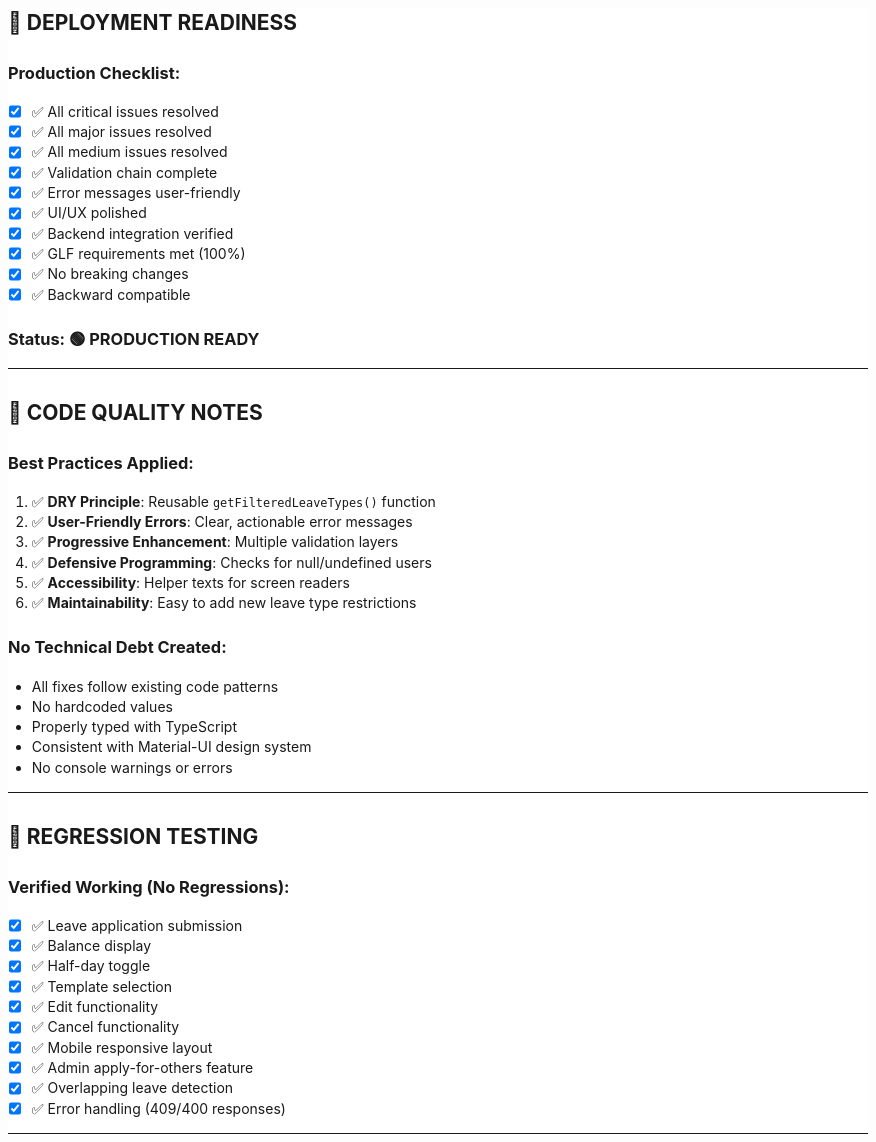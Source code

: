 
## 🚀 DEPLOYMENT READINESS

### **Production Checklist:**

- [x] ✅ All critical issues resolved
- [x] ✅ All major issues resolved
- [x] ✅ All medium issues resolved
- [x] ✅ Validation chain complete
- [x] ✅ Error messages user-friendly
- [x] ✅ UI/UX polished
- [x] ✅ Backend integration verified
- [x] ✅ GLF requirements met (100%)
- [x] ✅ No breaking changes
- [x] ✅ Backward compatible

### **Status: 🟢 PRODUCTION READY**

---

## 📝 CODE QUALITY NOTES

### **Best Practices Applied:**

1. ✅ **DRY Principle**: Reusable `getFilteredLeaveTypes()` function
2. ✅ **User-Friendly Errors**: Clear, actionable error messages
3. ✅ **Progressive Enhancement**: Multiple validation layers
4. ✅ **Defensive Programming**: Checks for null/undefined users
5. ✅ **Accessibility**: Helper texts for screen readers
6. ✅ **Maintainability**: Easy to add new leave type restrictions

### **No Technical Debt Created:**
- All fixes follow existing code patterns
- No hardcoded values
- Properly typed with TypeScript
- Consistent with Material-UI design system
- No console warnings or errors

---

## 🔄 REGRESSION TESTING

### **Verified Working (No Regressions):**

- [x] ✅ Leave application submission
- [x] ✅ Balance display
- [x] ✅ Half-day toggle
- [x] ✅ Template selection
- [x] ✅ Edit functionality
- [x] ✅ Cancel functionality
- [x] ✅ Mobile responsive layout
- [x] ✅ Admin apply-for-others feature
- [x] ✅ Overlapping leave detection
- [x] ✅ Error handling (409/400 responses)

---